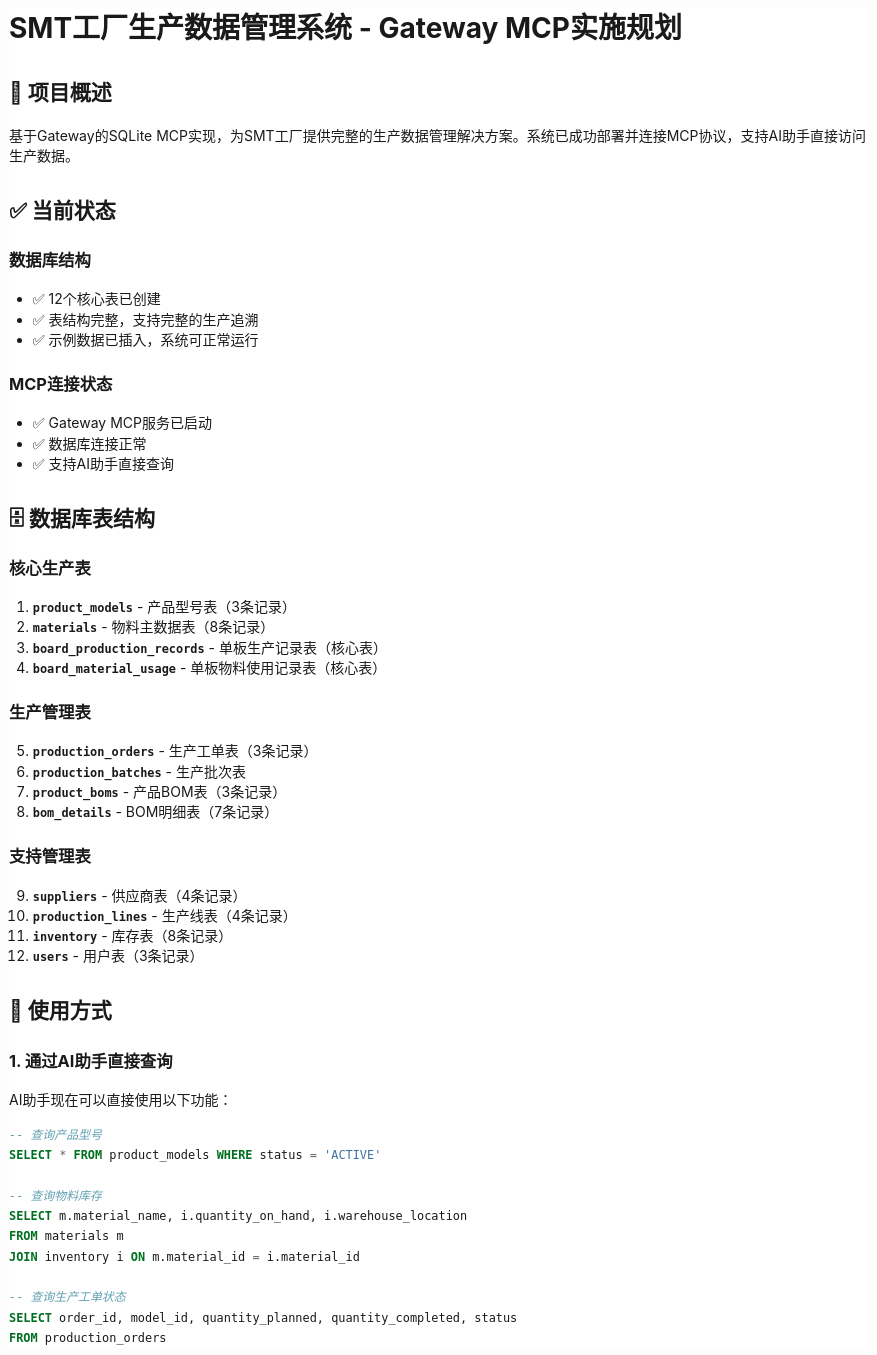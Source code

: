 # SMT工厂生产数据管理系统 - Gateway MCP实施规划

## 🎯 项目概述

基于Gateway的SQLite MCP实现，为SMT工厂提供完整的生产数据管理解决方案。系统已成功部署并连接MCP协议，支持AI助手直接访问生产数据。

## ✅ 当前状态

### 数据库结构
- ✅ 12个核心表已创建
- ✅ 表结构完整，支持完整的生产追溯
- ✅ 示例数据已插入，系统可正常运行

### MCP连接状态
- ✅ Gateway MCP服务已启动
- ✅ 数据库连接正常
- ✅ 支持AI助手直接查询

## 🗄️ 数据库表结构

### 核心生产表
1. **`product_models`** - 产品型号表（3条记录）
2. **`materials`** - 物料主数据表（8条记录）
3. **`board_production_records`** - 单板生产记录表（核心表）
4. **`board_material_usage`** - 单板物料使用记录表（核心表）

### 生产管理表
5. **`production_orders`** - 生产工单表（3条记录）
6. **`production_batches`** - 生产批次表
7. **`product_boms`** - 产品BOM表（3条记录）
8. **`bom_details`** - BOM明细表（7条记录）

### 支持管理表
9. **`suppliers`** - 供应商表（4条记录）
10. **`production_lines`** - 生产线表（4条记录）
11. **`inventory`** - 库存表（8条记录）
12. **`users`** - 用户表（3条记录）

## 🚀 使用方式

### 1. 通过AI助手直接查询

AI助手现在可以直接使用以下功能：

```sql
-- 查询产品型号
SELECT * FROM product_models WHERE status = 'ACTIVE'

-- 查询物料库存
SELECT m.material_name, i.quantity_on_hand, i.warehouse_location 
FROM materials m 
JOIN inventory i ON m.material_id = i.material_id

-- 查询生产工单状态
SELECT order_id, model_id, quantity_planned, quantity_completed, status 
FROM production_orders
```
